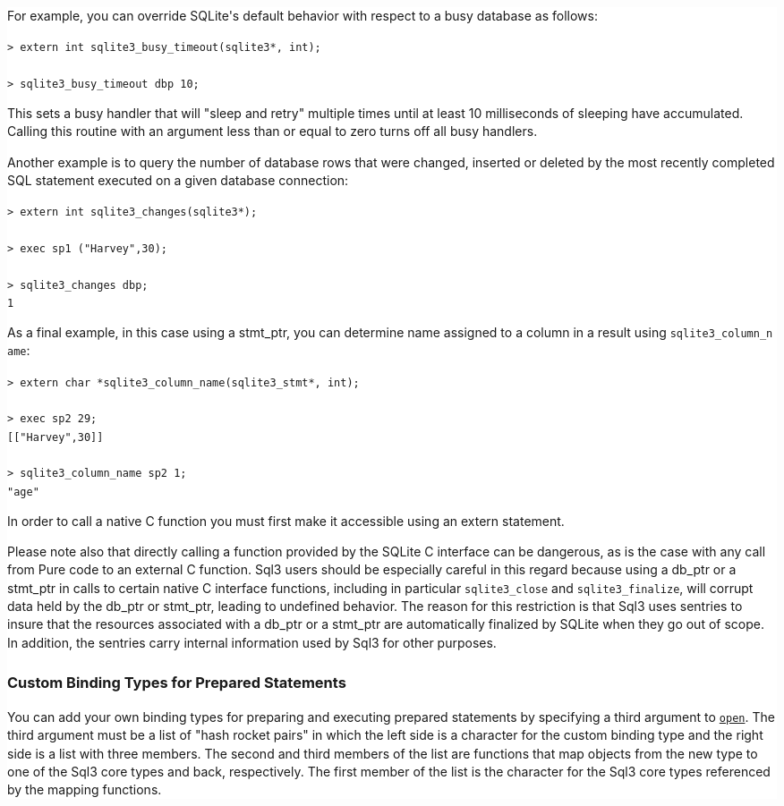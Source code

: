 For example, you can override SQLite's default behavior with respect to a busy
database as follows:

    > extern int sqlite3_busy_timeout(sqlite3*, int);

    > sqlite3_busy_timeout dbp 10;

This sets a busy handler that will "sleep and retry" multiple times until at
least 10 milliseconds of sleeping have accumulated. Calling this routine with
an argument less than or equal to zero turns off all busy handlers.

Another example is to query the number of database rows that were changed,
inserted or deleted by the most recently completed SQL statement executed on a
given database connection:

    > extern int sqlite3_changes(sqlite3*);

    > exec sp1 ("Harvey",30);

    > sqlite3_changes dbp;
    1

As a final example, in this case using a stmt\_ptr, you can determine name
assigned to a column in a result using `sqlite3_column_name`:

    > extern char *sqlite3_column_name(sqlite3_stmt*, int);

    > exec sp2 29;
    [["Harvey",30]]

    > sqlite3_column_name sp2 1;
    "age"

In order to call a native C function you must first make it accessible using
an extern statement.

Please note also that directly calling a function provided by the SQLite C
interface can be dangerous, as is the case with any call from Pure code to an
external C function. Sql3 users should be especially careful in this regard
because using a db\_ptr or a stmt\_ptr in calls to certain native C interface
functions, including in particular `sqlite3_close` and `sqlite3_finalize`,
will corrupt data held by the db\_ptr or stmt\_ptr, leading to undefined
behavior. The reason for this restriction is that Sql3 uses sentries to insure
that the resources associated with a db\_ptr or a stmt\_ptr are automatically
finalized by SQLite when they go out of scope. In addition, the sentries carry
internal information used by Sql3 for other purposes.

### Custom Binding Types for Prepared Statements

You can add your own binding types for preparing and executing prepared
statements by specifying a third argument to [`open`](#sql3::open). The third
argument must be a list of "hash rocket pairs" in which the left side is a
character for the custom binding type and the right side is a list with three
members. The second and third members of the list are functions that map
objects from the new type to one of the Sql3 core types and back,
respectively. The first member of the list is the character for the Sql3 core
types referenced by the mapping functions.
